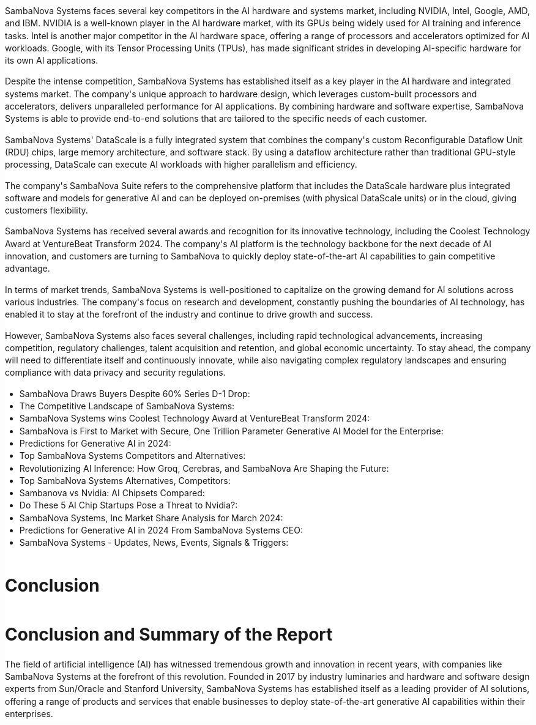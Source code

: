 SambaNova Systems faces several key competitors in the AI hardware and systems market, including NVIDIA, Intel, Google, AMD, and IBM. NVIDIA is a well-known player in the AI hardware market, with its GPUs being widely used for AI training and inference tasks. Intel is another major competitor in the AI hardware space, offering a range of processors and accelerators optimized for AI workloads. Google, with its Tensor Processing Units (TPUs), has made significant strides in developing AI-specific hardware for its own AI applications.

Despite the intense competition, SambaNova Systems has established itself as a key player in the AI hardware and integrated systems market. The company's unique approach to hardware design, which leverages custom-built processors and accelerators, delivers unparalleled performance for AI applications. By combining hardware and software expertise, SambaNova Systems is able to provide end-to-end solutions that are tailored to the specific needs of each customer.

SambaNova Systems' DataScale is a fully integrated system that combines the company's custom Reconfigurable Dataflow Unit (RDU) chips, large memory architecture, and software stack. By using a dataflow architecture rather than traditional GPU-style processing, DataScale can execute AI workloads with higher parallelism and efficiency.

The company's SambaNova Suite refers to the comprehensive platform that includes the DataScale hardware plus integrated software and models for generative AI and can be deployed on-premises (with physical DataScale units) or in the cloud, giving customers flexibility.

SambaNova Systems has received several awards and recognition for its innovative technology, including the Coolest Technology Award at VentureBeat Transform 2024. The company's AI platform is the technology backbone for the next decade of AI innovation, and customers are turning to SambaNova to quickly deploy state-of-the-art AI capabilities to gain competitive advantage.

In terms of market trends, SambaNova Systems is well-positioned to capitalize on the growing demand for AI solutions across various industries. The company's focus on research and development, constantly pushing the boundaries of AI technology, has enabled it to stay at the forefront of the industry and continue to drive growth and success.

However, SambaNova Systems also faces several challenges, including rapid technological advancements, increasing competition, regulatory challenges, talent acquisition and retention, and global economic uncertainty. To stay ahead, the company will need to differentiate itself and continuously innovate, while also navigating complex regulatory landscapes and ensuring compliance with data privacy and security regulations.

* SambaNova Draws Buyers Despite 60% Series D-1 Drop:
* The Competitive Landscape of SambaNova Systems:
* SambaNova Systems wins Coolest Technology Award at VentureBeat Transform 2024:
* SambaNova is First to Market with Secure, One Trillion Parameter Generative AI Model for the Enterprise:
* Predictions for Generative AI in 2024:
* Top SambaNova Systems Competitors and Alternatives:
* Revolutionizing AI Inference: How Groq, Cerebras, and SambaNova Are Shaping the Future:
* Top SambaNova Systems Alternatives, Competitors:
* Sambanova vs Nvidia: AI Chipsets Compared:
* Do These 5 AI Chip Startups Pose a Threat to Nvidia?:
* SambaNova Systems, Inc Market Share Analysis for March 2024:
* Predictions for Generative AI in 2024 From SambaNova Systems CEO:
* SambaNova Systems - Updates, News, Events, Signals & Triggers:

# Conclusion
# Conclusion and Summary of the Report
The field of artificial intelligence (AI) has witnessed tremendous growth and innovation in recent years, with companies like SambaNova Systems at the forefront of this revolution. Founded in 2017 by industry luminaries and hardware and software design experts from Sun/Oracle and Stanford University, SambaNova Systems has established itself as a leading provider of AI solutions, offering a range of products and services that enable businesses to deploy state-of-the-art generative AI capabilities within their enterprises.
